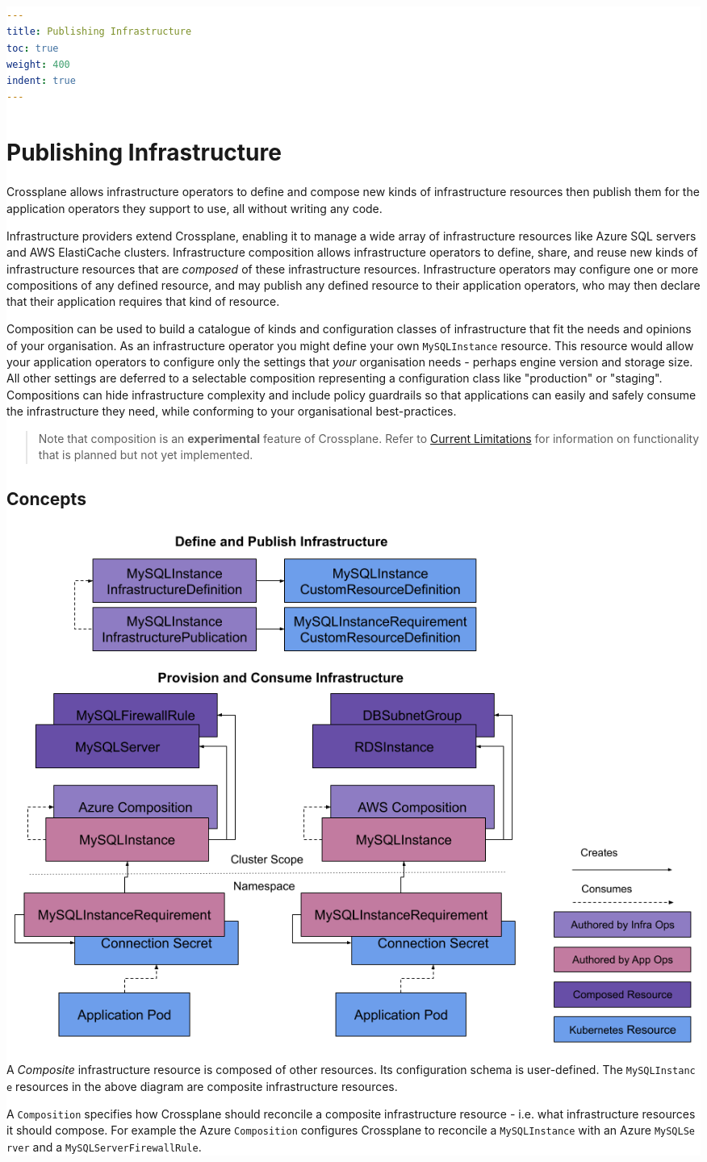 ```yaml
---
title: Publishing Infrastructure
toc: true
weight: 400
indent: true
---
```


# Publishing Infrastructure

Crossplane allows infrastructure operators to define and compose new kinds of
infrastructure resources then publish them for the application operators they
support to use, all without writing any code.

Infrastructure providers extend Crossplane, enabling it to manage a wide array
of infrastructure resources like Azure SQL servers and AWS ElastiCache clusters.
Infrastructure composition allows infrastructure operators to define, share, and
reuse new kinds of infrastructure resources that are _composed_ of these
infrastructure resources. Infrastructure operators may configure one or more
compositions of any defined resource, and may publish any defined resource to
their application operators, who may then declare that their application
requires that kind of resource.

Composition can be used to build a catalogue of kinds and configuration classes
of infrastructure that fit the needs and opinions of your organisation. As an
infrastructure operator you might define your own `MySQLInstance` resource. This
resource would allow your application operators to configure only the settings
that _your_ organisation needs - perhaps engine version and storage size. All
other settings are deferred to a selectable composition representing a
configuration class like "production" or "staging". Compositions can hide
infrastructure complexity and include policy guardrails so that applications can
easily and safely consume the infrastructure they need, while conforming to your
organisational best-practices.

> Note that composition is an **experimental** feature of Crossplane. Refer to
> [Current Limitations] for information on functionality that is planned but not
> yet implemented.

## Concepts

![Infrastructure Composition Concepts]

A _Composite_ infrastructure resource is composed of other resources. Its
configuration schema is user-defined. The `MySQLInstance` resources in the above
diagram are composite infrastructure resources.

A `Composition` specifies how Crossplane should reconcile a composite
infrastructure resource - i.e. what infrastructure resources it should compose.
For example the Azure `Composition` configures Crossplane to reconcile a
`MySQLInstance` with an Azure `MySQLServer` and a `MySQLServerFirewallRule`.


[Current Limitations]: #current-limitations
[Infrastructure Composition Concepts]: composition-concepts.png
[structural schemas]: https://kubernetes.io/docs/tasks/access-kubernetes-api/custom-resources/custom-resource-definitions/#specifying-a-structural-schema
[Infrastructure Composition Provisioning]: composition-provisioning.png